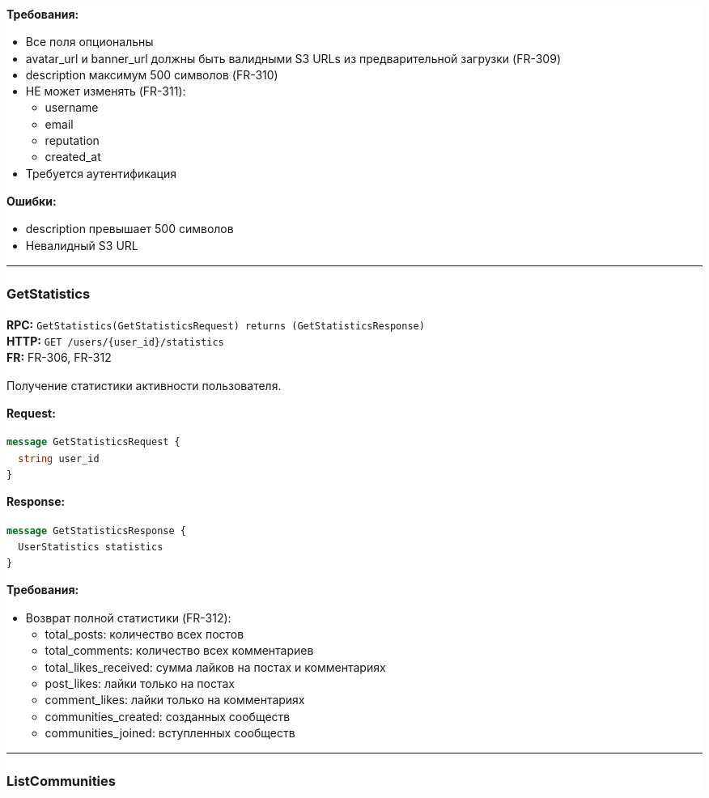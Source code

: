 **Требования:**

- Все поля опциональны
- avatar_url и banner_url должны быть валидными S3 URLs из предварительной загрузки (FR-309)
- description максимум 500 символов (FR-310)
- НЕ может изменять (FR-311):
  - username
  - email
  - reputation
  - created_at
- Требуется аутентификация

**Ошибки:**

- description превышает 500 символов
- Невалидный S3 URL

---

### GetStatistics

**RPC:** `GetStatistics(GetStatisticsRequest) returns (GetStatisticsResponse)`  
**HTTP:** `GET /users/{user_id}/statistics`  
**FR:** FR-306, FR-312

Получение статистики активности пользователя.

**Request:**

```protobuf
message GetStatisticsRequest {
  string user_id
}
```

**Response:**

```protobuf
message GetStatisticsResponse {
  UserStatistics statistics
}
```

**Требования:**

- Возврат полной статистики (FR-312):
  - total_posts: количество всех постов
  - total_comments: количество всех комментариев
  - total_likes_received: сумма лайков на постах и комментариях
  - post_likes: лайки только на постах
  - comment_likes: лайки только на комментариях
  - communities_created: созданных сообществ
  - communities_joined: вступленных сообществ

---

### ListCommunities
